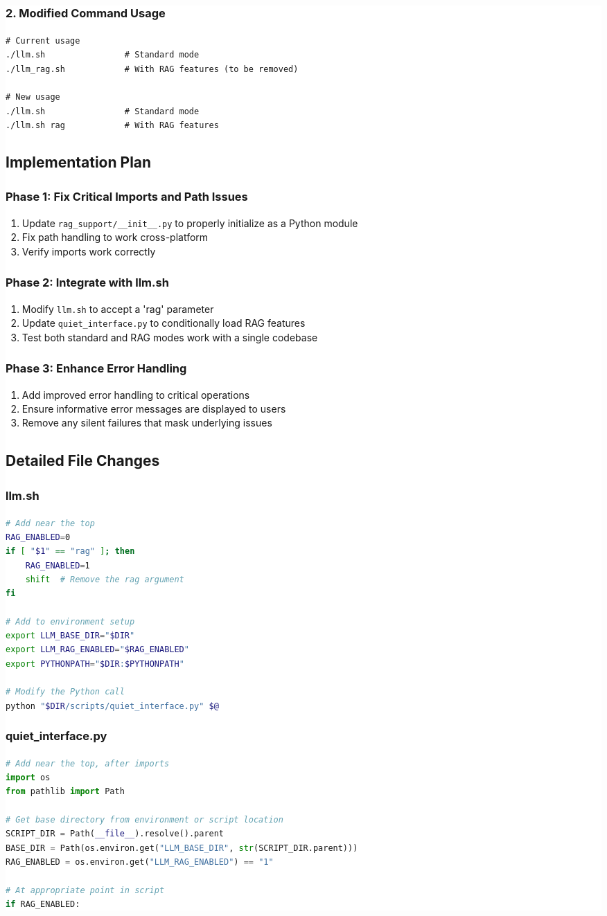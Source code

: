 ### 2. Modified Command Usage
```
# Current usage
./llm.sh                # Standard mode
./llm_rag.sh            # With RAG features (to be removed)

# New usage
./llm.sh                # Standard mode
./llm.sh rag            # With RAG features
```

## Implementation Plan

### Phase 1: Fix Critical Imports and Path Issues
1. Update `rag_support/__init__.py` to properly initialize as a Python module
2. Fix path handling to work cross-platform
3. Verify imports work correctly

### Phase 2: Integrate with llm.sh
1. Modify `llm.sh` to accept a 'rag' parameter
2. Update `quiet_interface.py` to conditionally load RAG features
3. Test both standard and RAG modes work with a single codebase

### Phase 3: Enhance Error Handling
1. Add improved error handling to critical operations
2. Ensure informative error messages are displayed to users
3. Remove any silent failures that mask underlying issues

## Detailed File Changes

### llm.sh
```bash
# Add near the top
RAG_ENABLED=0
if [ "$1" == "rag" ]; then
    RAG_ENABLED=1
    shift  # Remove the rag argument
fi

# Add to environment setup
export LLM_BASE_DIR="$DIR"
export LLM_RAG_ENABLED="$RAG_ENABLED"
export PYTHONPATH="$DIR:$PYTHONPATH"

# Modify the Python call
python "$DIR/scripts/quiet_interface.py" $@
```

### quiet_interface.py
```python
# Add near the top, after imports
import os
from pathlib import Path

# Get base directory from environment or script location
SCRIPT_DIR = Path(__file__).resolve().parent
BASE_DIR = Path(os.environ.get("LLM_BASE_DIR", str(SCRIPT_DIR.parent)))
RAG_ENABLED = os.environ.get("LLM_RAG_ENABLED") == "1"

# At appropriate point in script
if RAG_ENABLED:
```